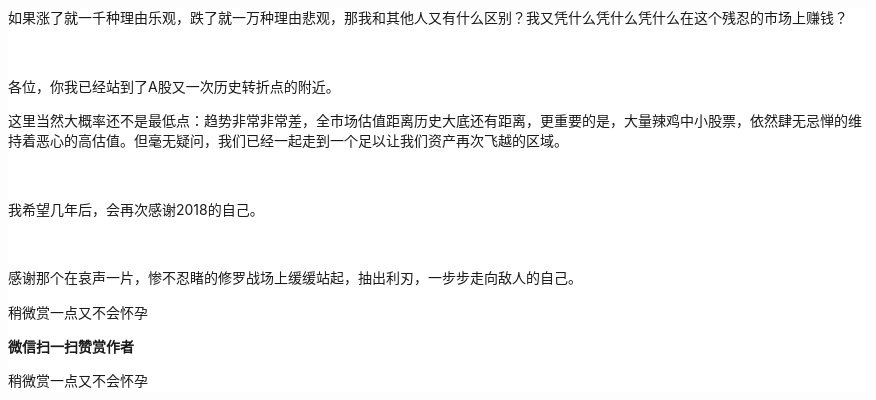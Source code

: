 如果涨了就一千种理由乐观，跌了就一万种理由悲观，那我和其他人又有什么区别？我又凭什么凭什么凭什么在这个残忍的市场上赚钱？

&nbsp;

各位，你我已经站到了A股又一次历史转折点的附近。



这里当然大概率还不是最低点：趋势非常非常差，全市场估值距离历史大底还有距离，更重要的是，大量辣鸡中小股票，依然肆无忌惮的维持着恶心的高估值。但毫无疑问，我们已经一起走到一个足以让我们资产再次飞越的区域。

&nbsp;

我希望几年后，会再次感谢2018的自己。

&nbsp;

感谢那个在哀声一片，惨不忍睹的修罗战场上缓缓站起，抽出利刃，一步步走向敌人的自己。









稍微赏一点又不会怀孕


**微信扫一扫赞赏作者**






稍微赏一点又不会怀孕








